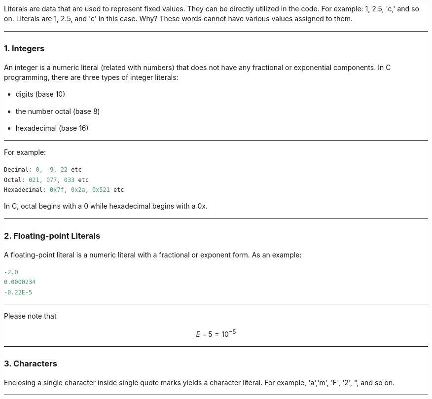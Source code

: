 Literals are data that are used to represent fixed values. They can be directly utilized in the code. For example: 1, 2.5, 'c,' and so on. Literals are 1, 2.5, and 'c' in this case. Why? These words cannot have various values assigned to them.

---

### 1. Integers

An integer is a numeric literal (related with numbers) that does not have any fractional or exponential components. In C programming, there are three types of integer literals:

- digits (base 10)

- the number octal (base 8)

- hexadecimal (base 16)

---

For example:

``` c
Decimal: 0, -9, 22 etc
Octal: 021, 077, 033 etc
Hexadecimal: 0x7f, 0x2a, 0x521 etc
```

In C, octal begins with a 0 while hexadecimal begins with a 0x.

---

### 2. Floating-point Literals

A floating-point literal is a numeric literal with a fractional or exponent form. As an example:

```c
-2.0
0.0000234
-0.22E-5
```

---

Please note that

$$
E-5 = 10^{-5}
$$

---

### 3. Characters

Enclosing a single character inside single quote marks yields a character literal. For example, 'a','m', 'F', '2', ", and so on.

---
